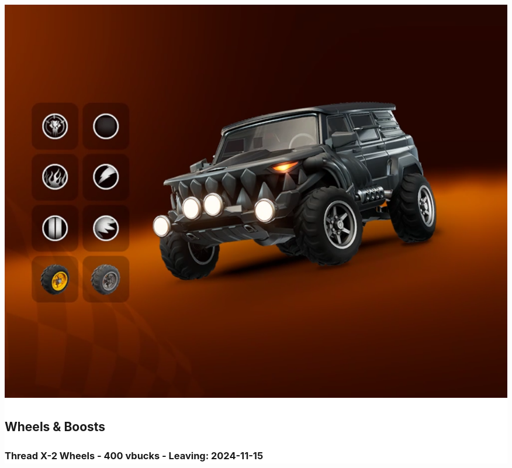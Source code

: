 [![Image of Behemoth SUV](../images/2024-11-3/behemoth-suv.png)](https://www.fortnite.com/item-shop/bundles/behemoth-suv-acaaf02a?lang=en-US)
## Wheels & Boosts
### Thread X-2 Wheels - 400 vbucks -  Leaving: 2024-11-15